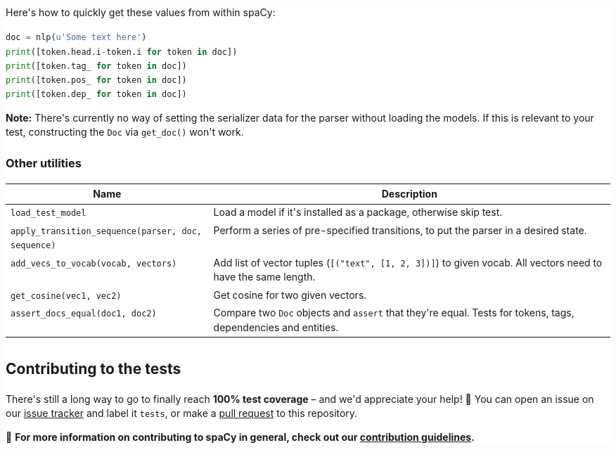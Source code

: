 Here's how to quickly get these values from within spaCy:

```python
doc = nlp(u'Some text here')
print([token.head.i-token.i for token in doc])
print([token.tag_ for token in doc])
print([token.pos_ for token in doc])
print([token.dep_ for token in doc])
```

**Note:** There's currently no way of setting the serializer data for the parser without loading the models. If this is relevant to your test, constructing the `Doc` via `get_doc()` won't work.

### Other utilities

| Name | Description |
| --- | --- |
| `load_test_model` | Load a model if it's installed as a package, otherwise skip test. |
| `apply_transition_sequence(parser, doc, sequence)` | Perform a series of pre-specified transitions, to put the parser in a desired state. |
| `add_vecs_to_vocab(vocab, vectors)` | Add list of vector tuples (`[("text", [1, 2, 3])]`) to given vocab. All vectors need to have the same length. |
| `get_cosine(vec1, vec2)` | Get cosine for two given vectors. |
| `assert_docs_equal(doc1, doc2)` | Compare two `Doc` objects and `assert` that they're equal. Tests for tokens, tags, dependencies and entities. |

## Contributing to the tests

There's still a long way to go to finally reach **100% test coverage** – and we'd appreciate your help! 🙌 You can open an issue on our [issue tracker](https://github.com/explosion/spaCy/issues) and label it `tests`, or make a [pull request](https://github.com/explosion/spaCy/pulls) to this repository.

📖 **For more information on contributing to spaCy in general, check out our [contribution guidelines](https://github.com/explosion/spaCy/blob/master/CONTRIBUTING.md).**
